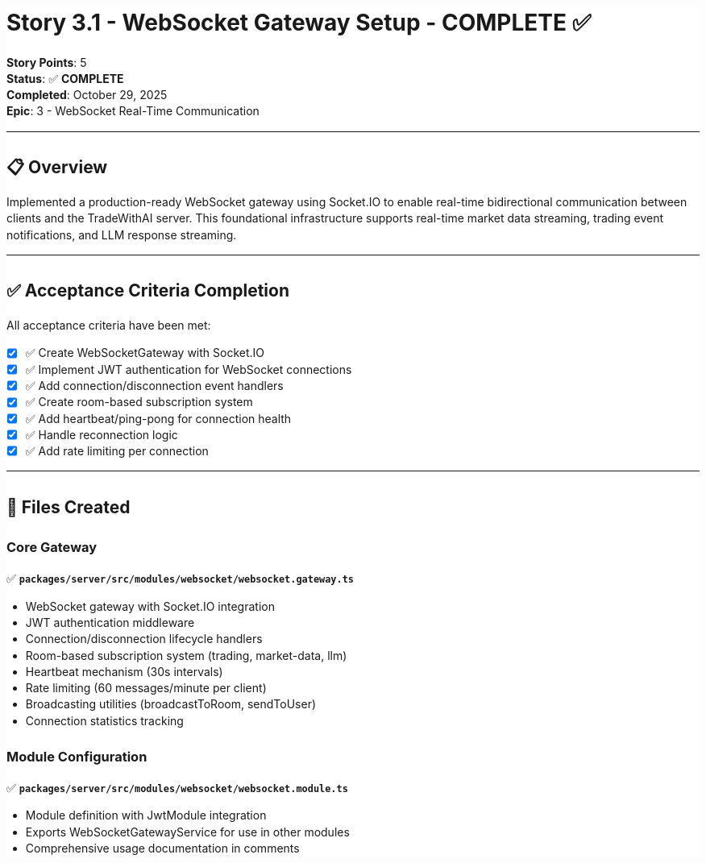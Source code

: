 # Story 3.1 - WebSocket Gateway Setup - COMPLETE ✅

**Story Points**: 5  
**Status**: ✅ **COMPLETE**  
**Completed**: October 29, 2025  
**Epic**: 3 - WebSocket Real-Time Communication

---

## 📋 Overview

Implemented a production-ready WebSocket gateway using Socket.IO to enable real-time bidirectional communication between clients and the TradeWithAI server. This foundational infrastructure supports real-time market data streaming, trading event notifications, and LLM response streaming.

---

## ✅ Acceptance Criteria Completion

All acceptance criteria have been met:

- [x] ✅ Create WebSocketGateway with Socket.IO
- [x] ✅ Implement JWT authentication for WebSocket connections
- [x] ✅ Add connection/disconnection event handlers
- [x] ✅ Create room-based subscription system
- [x] ✅ Add heartbeat/ping-pong for connection health
- [x] ✅ Handle reconnection logic
- [x] ✅ Add rate limiting per connection

---

## 📁 Files Created

### Core Gateway
✅ **`packages/server/src/modules/websocket/websocket.gateway.ts`**
- WebSocket gateway with Socket.IO integration
- JWT authentication middleware
- Connection/disconnection lifecycle handlers
- Room-based subscription system (trading, market-data, llm)
- Heartbeat mechanism (30s intervals)
- Rate limiting (60 messages/minute per client)
- Broadcasting utilities (broadcastToRoom, sendToUser)
- Connection statistics tracking

### Module Configuration
✅ **`packages/server/src/modules/websocket/websocket.module.ts`**
- Module definition with JwtModule integration
- Exports WebSocketGatewayService for use in other modules
- Comprehensive usage documentation in comments

